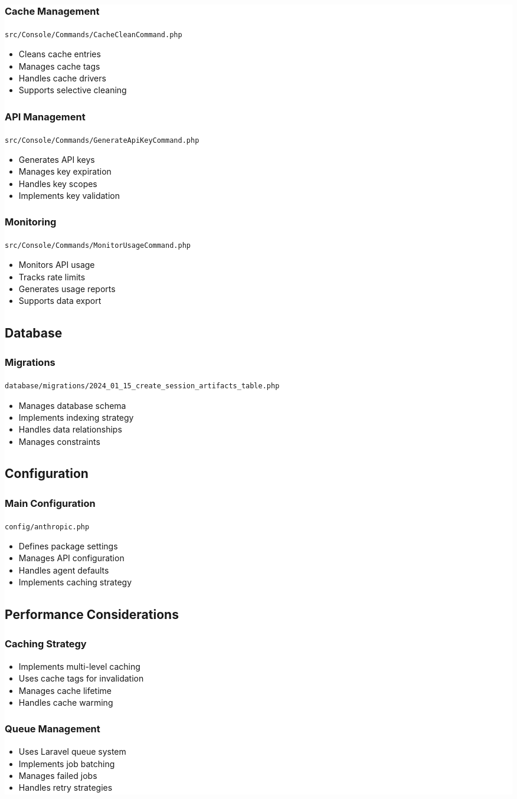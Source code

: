 ### Cache Management
`src/Console/Commands/CacheCleanCommand.php`
- Cleans cache entries
- Manages cache tags
- Handles cache drivers
- Supports selective cleaning

### API Management
`src/Console/Commands/GenerateApiKeyCommand.php`
- Generates API keys
- Manages key expiration
- Handles key scopes
- Implements key validation

### Monitoring
`src/Console/Commands/MonitorUsageCommand.php`
- Monitors API usage
- Tracks rate limits
- Generates usage reports
- Supports data export

## Database

### Migrations
`database/migrations/2024_01_15_create_session_artifacts_table.php`
- Manages database schema
- Implements indexing strategy
- Handles data relationships
- Manages constraints

## Configuration

### Main Configuration
`config/anthropic.php`
- Defines package settings
- Manages API configuration
- Handles agent defaults
- Implements caching strategy

## Performance Considerations

### Caching Strategy
- Implements multi-level caching
- Uses cache tags for invalidation
- Manages cache lifetime
- Handles cache warming

### Queue Management
- Uses Laravel queue system
- Implements job batching
- Manages failed jobs
- Handles retry strategies
